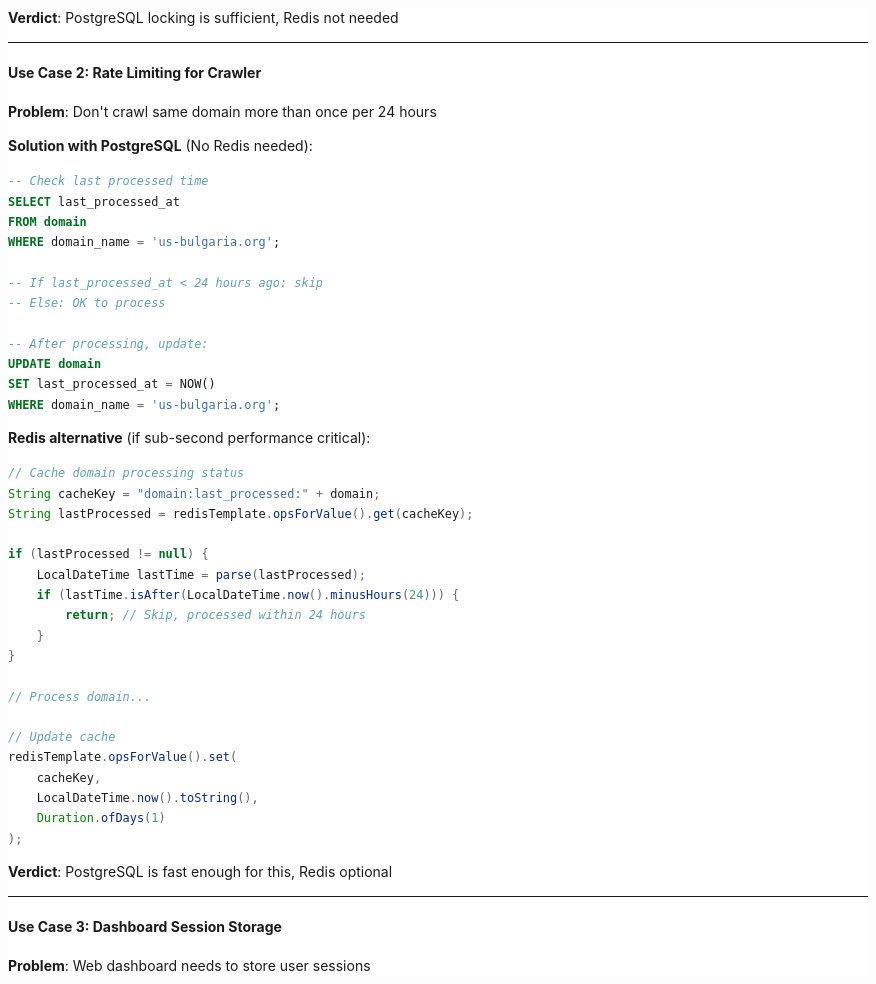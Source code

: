 **Verdict**: PostgreSQL locking is sufficient, Redis not needed

---

#### Use Case 2: Rate Limiting for Crawler

**Problem**: Don't crawl same domain more than once per 24 hours

**Solution with PostgreSQL** (No Redis needed):
```sql
-- Check last processed time
SELECT last_processed_at
FROM domain
WHERE domain_name = 'us-bulgaria.org';

-- If last_processed_at < 24 hours ago: skip
-- Else: OK to process

-- After processing, update:
UPDATE domain
SET last_processed_at = NOW()
WHERE domain_name = 'us-bulgaria.org';
```

**Redis alternative** (if sub-second performance critical):
```java
// Cache domain processing status
String cacheKey = "domain:last_processed:" + domain;
String lastProcessed = redisTemplate.opsForValue().get(cacheKey);

if (lastProcessed != null) {
    LocalDateTime lastTime = parse(lastProcessed);
    if (lastTime.isAfter(LocalDateTime.now().minusHours(24))) {
        return; // Skip, processed within 24 hours
    }
}

// Process domain...

// Update cache
redisTemplate.opsForValue().set(
    cacheKey,
    LocalDateTime.now().toString(),
    Duration.ofDays(1)
);
```

**Verdict**: PostgreSQL is fast enough for this, Redis optional

---

#### Use Case 3: Dashboard Session Storage

**Problem**: Web dashboard needs to store user sessions
